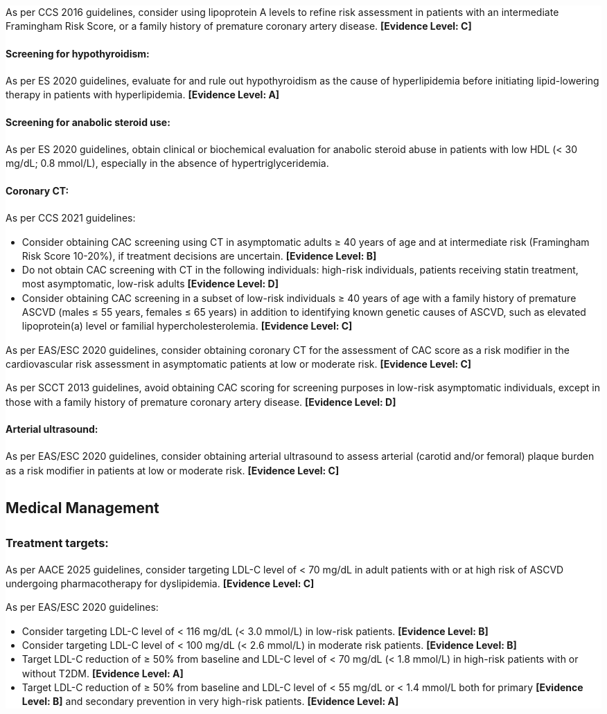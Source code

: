 As per CCS 2016 guidelines, consider using lipoprotein A levels to refine risk assessment in patients with an intermediate Framingham Risk Score, or a family history of premature coronary artery disease. **[Evidence Level: C]**

#### Screening for hypothyroidism: 
As per ES 2020 guidelines, evaluate for and rule out hypothyroidism as the cause of hyperlipidemia before initiating lipid-lowering therapy in patients with hyperlipidemia. **[Evidence Level: A]**

#### Screening for anabolic steroid use: 
As per ES 2020 guidelines, obtain clinical or biochemical evaluation for anabolic steroid abuse in patients with low HDL (< 30 mg/dL; 0.8 mmol/L), especially in the absence of hypertriglyceridemia.

#### Coronary CT:
As per CCS 2021 guidelines:
- Consider obtaining CAC screening using CT in asymptomatic adults ≥ 40 years of age and at intermediate risk (Framingham Risk Score 10-20%), if treatment decisions are uncertain. **[Evidence Level: B]**
- Do not obtain CAC screening with CT in the following individuals: high-risk individuals, patients receiving statin treatment, most asymptomatic, low-risk adults **[Evidence Level: D]**
- Consider obtaining CAC screening in a subset of low-risk individuals ≥ 40 years of age with a family history of premature ASCVD (males ≤ 55 years, females ≤ 65 years) in addition to identifying known genetic causes of ASCVD, such as elevated lipoprotein(a) level or familial hypercholesterolemia. **[Evidence Level: C]**

As per EAS/ESC 2020 guidelines, consider obtaining coronary CT for the assessment of CAC score as a risk modifier in the cardiovascular risk assessment in asymptomatic patients at low or moderate risk. **[Evidence Level: C]**

As per SCCT 2013 guidelines, avoid obtaining CAC scoring for screening purposes in low-risk asymptomatic individuals, except in those with a family history of premature coronary artery disease. **[Evidence Level: D]**

#### Arterial ultrasound: 
As per EAS/ESC 2020 guidelines, consider obtaining arterial ultrasound to assess arterial (carotid and/or femoral) plaque burden as a risk modifier in patients at low or moderate risk. **[Evidence Level: C]**

## Medical Management

### Treatment targets:
As per AACE 2025 guidelines, consider targeting LDL-C level of < 70 mg/dL in adult patients with or at high risk of ASCVD undergoing pharmacotherapy for dyslipidemia. **[Evidence Level: C]**

As per EAS/ESC 2020 guidelines:
- Consider targeting LDL-C level of < 116 mg/dL (< 3.0 mmol/L) in low-risk patients. **[Evidence Level: B]**
- Consider targeting LDL-C level of < 100 mg/dL (< 2.6 mmol/L) in moderate risk patients. **[Evidence Level: B]**
- Target LDL-C reduction of ≥ 50% from baseline and LDL-C level of < 70 mg/dL (< 1.8 mmol/L) in high-risk patients with or without T2DM. **[Evidence Level: A]**
- Target LDL-C reduction of ≥ 50% from baseline and LDL-C level of < 55 mg/dL or < 1.4 mmol/L both for primary **[Evidence Level: B]** and secondary prevention in very high-risk patients. **[Evidence Level: A]**
